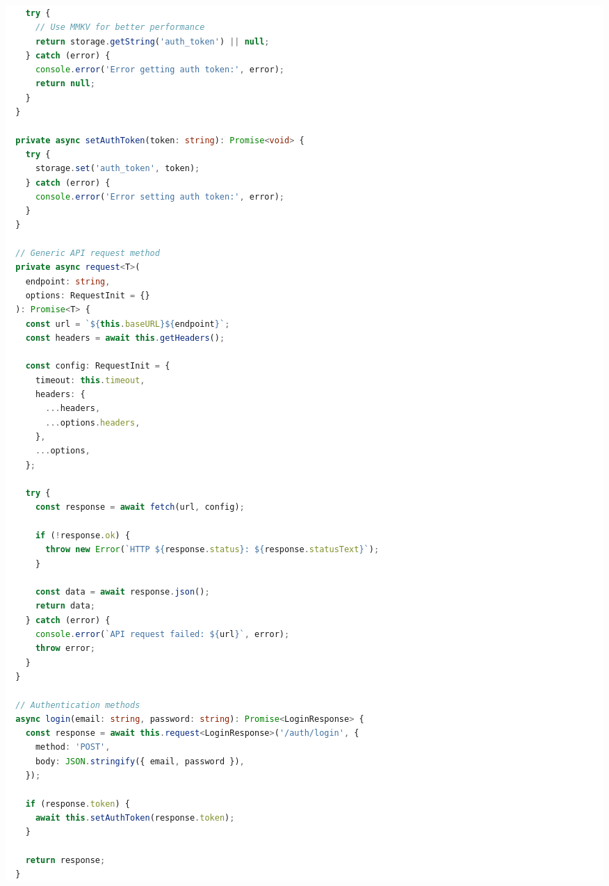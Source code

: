 ```typescript
    try {
      // Use MMKV for better performance
      return storage.getString('auth_token') || null;
    } catch (error) {
      console.error('Error getting auth token:', error);
      return null;
    }
  }

  private async setAuthToken(token: string): Promise<void> {
    try {
      storage.set('auth_token', token);
    } catch (error) {
      console.error('Error setting auth token:', error);
    }
  }

  // Generic API request method
  private async request<T>(
    endpoint: string,
    options: RequestInit = {}
  ): Promise<T> {
    const url = `${this.baseURL}${endpoint}`;
    const headers = await this.getHeaders();

    const config: RequestInit = {
      timeout: this.timeout,
      headers: {
        ...headers,
        ...options.headers,
      },
      ...options,
    };

    try {
      const response = await fetch(url, config);

      if (!response.ok) {
        throw new Error(`HTTP ${response.status}: ${response.statusText}`);
      }

      const data = await response.json();
      return data;
    } catch (error) {
      console.error(`API request failed: ${url}`, error);
      throw error;
    }
  }

  // Authentication methods
  async login(email: string, password: string): Promise<LoginResponse> {
    const response = await this.request<LoginResponse>('/auth/login', {
      method: 'POST',
      body: JSON.stringify({ email, password }),
    });

    if (response.token) {
      await this.setAuthToken(response.token);
    }

    return response;
  }

```